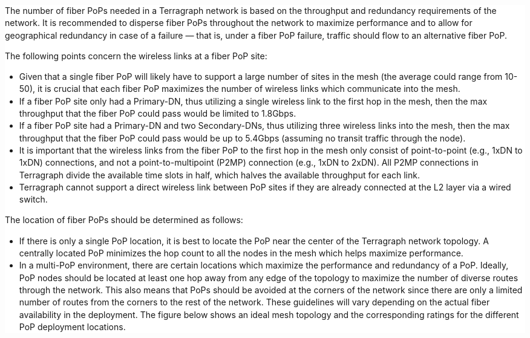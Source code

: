 The number of fiber PoPs needed in a Terragraph network is based on the
throughput and redundancy requirements of the network. It is recommended to
disperse fiber PoPs throughout the network to maximize performance and to allow
for geographical redundancy in case of a failure — that is, under a fiber PoP
failure, traffic should flow to an alternative fiber PoP.

The following points concern the wireless links at a fiber PoP site:
* Given that a single fiber PoP will likely have to support a large number of
  sites in the mesh (the average could range from 10-50), it is crucial that
  each fiber PoP maximizes the number of wireless links which communicate into
  the mesh.
* If a fiber PoP site only had a Primary-DN, thus utilizing a single wireless
  link to the first hop in the mesh, then the max throughput that the fiber
  PoP could pass would be limited to 1.8Gbps.
* If a fiber PoP site had a Primary-DN and two Secondary-DNs, thus utilizing
  three wireless links into the mesh, then the max throughput that the fiber
  PoP could pass would be up to 5.4Gbps (assuming no transit traffic through
  the node).
* It is important that the wireless links from the fiber PoP to the first hop
  in the mesh only consist of point-to-point (e.g., 1xDN to 1xDN) connections,
  and not a point-to-multipoint (P2MP) connection (e.g., 1xDN to 2xDN). All
  P2MP connections in Terragraph divide the available time slots in half,
  which halves the available throughput for each link.
* Terragraph cannot support a direct wireless link between PoP sites if they
  are already connected at the L2 layer via a wired switch.

The location of fiber PoPs should be determined as follows:
* If there is only a single PoP location, it is best to locate the PoP near
  the center of the Terragraph network topology. A centrally located PoP
  minimizes the hop count to all the nodes in the mesh which helps maximize
  performance.
* In a multi-PoP environment, there are certain locations which maximize the
  performance and redundancy of a PoP. Ideally, PoP nodes should be located at
  least one hop away from any edge of the topology to maximize the number of
  diverse routes through the network.  This also means that PoPs should be
  avoided at the corners of the network since there are only a limited number
  of routes from the corners to the rest of the network. These guidelines will
  vary depending on the actual fiber availability in the deployment. The
  figure below shows an ideal mesh topology and the corresponding ratings for
  the different PoP deployment locations.
<p align="center">